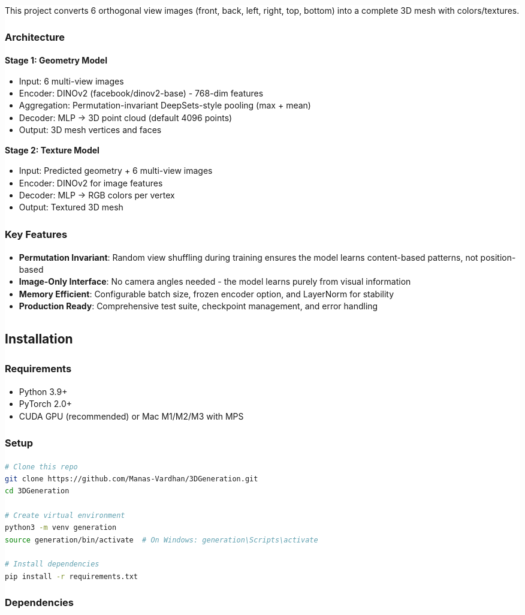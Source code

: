 This project converts 6 orthogonal view images (front, back, left, right, top, bottom) into a complete 3D mesh with colors/textures.

### Architecture

**Stage 1: Geometry Model**
- Input: 6 multi-view images
- Encoder: DINOv2 (facebook/dinov2-base) - 768-dim features
- Aggregation: Permutation-invariant DeepSets-style pooling (max + mean)
- Decoder: MLP → 3D point cloud (default 4096 points)
- Output: 3D mesh vertices and faces

**Stage 2: Texture Model**
- Input: Predicted geometry + 6 multi-view images
- Encoder: DINOv2 for image features
- Decoder: MLP → RGB colors per vertex
- Output: Textured 3D mesh

### Key Features

- **Permutation Invariant**: Random view shuffling during training ensures the model learns content-based patterns, not position-based
- **Image-Only Interface**: No camera angles needed - the model learns purely from visual information
- **Memory Efficient**: Configurable batch size, frozen encoder option, and LayerNorm for stability
- **Production Ready**: Comprehensive test suite, checkpoint management, and error handling

## Installation

### Requirements

- Python 3.9+
- PyTorch 2.0+
- CUDA GPU (recommended) or Mac M1/M2/M3 with MPS

### Setup

```bash
# Clone this repo
git clone https://github.com/Manas-Vardhan/3DGeneration.git
cd 3DGeneration

# Create virtual environment
python3 -m venv generation
source generation/bin/activate  # On Windows: generation\Scripts\activate

# Install dependencies
pip install -r requirements.txt
```

### Dependencies

